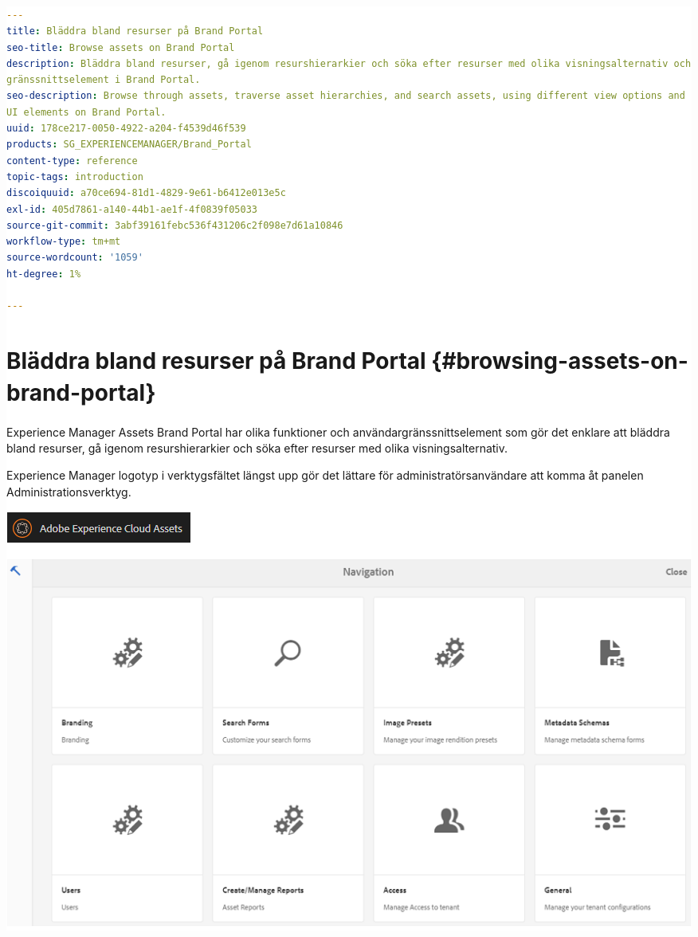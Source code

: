 ```yaml
---
title: Bläddra bland resurser på Brand Portal
seo-title: Browse assets on Brand Portal
description: Bläddra bland resurser, gå igenom resurshierarkier och söka efter resurser med olika visningsalternativ och gränssnittselement i Brand Portal.
seo-description: Browse through assets, traverse asset hierarchies, and search assets, using different view options and UI elements on Brand Portal.
uuid: 178ce217-0050-4922-a204-f4539d46f539
products: SG_EXPERIENCEMANAGER/Brand_Portal
content-type: reference
topic-tags: introduction
discoiquuid: a70ce694-81d1-4829-9e61-b6412e013e5c
exl-id: 405d7861-a140-44b1-ae1f-4f0839f05033
source-git-commit: 3abf39161febc536f431206c2f098e7d61a10846
workflow-type: tm+mt
source-wordcount: '1059'
ht-degree: 1%

---
```


# Bläddra bland resurser på Brand Portal {#browsing-assets-on-brand-portal}

Experience Manager Assets Brand Portal har olika funktioner och användargränssnittselement som gör det enklare att bläddra bland resurser, gå igenom resurshierarkier och söka efter resurser med olika visningsalternativ.

Experience Manager logotyp i verktygsfältet längst upp gör det lättare för administratörsanvändare att komma åt panelen Administrationsverktyg.

![](assets/aemlogo.png)

![](assets/admin-tools-panel-2.png)
